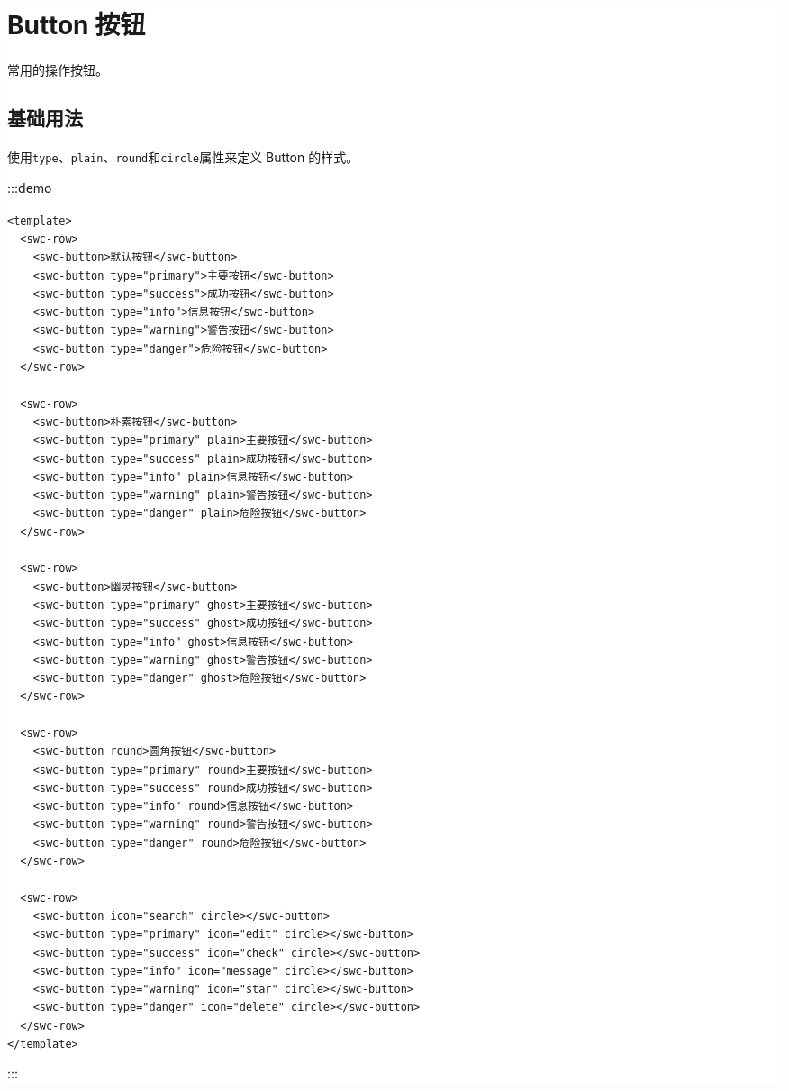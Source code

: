 
# Button 按钮

常用的操作按钮。

## 基础用法

使用`type`、`plain`、`round`和`circle`属性来定义 Button 的样式。

:::demo

```vue
<template>
  <swc-row>
    <swc-button>默认按钮</swc-button>
    <swc-button type="primary">主要按钮</swc-button>
    <swc-button type="success">成功按钮</swc-button>
    <swc-button type="info">信息按钮</swc-button>
    <swc-button type="warning">警告按钮</swc-button>
    <swc-button type="danger">危险按钮</swc-button>
  </swc-row>

  <swc-row>
    <swc-button>朴素按钮</swc-button>
    <swc-button type="primary" plain>主要按钮</swc-button>
    <swc-button type="success" plain>成功按钮</swc-button>
    <swc-button type="info" plain>信息按钮</swc-button>
    <swc-button type="warning" plain>警告按钮</swc-button>
    <swc-button type="danger" plain>危险按钮</swc-button>
  </swc-row>

  <swc-row>
    <swc-button>幽灵按钮</swc-button>
    <swc-button type="primary" ghost>主要按钮</swc-button>
    <swc-button type="success" ghost>成功按钮</swc-button>
    <swc-button type="info" ghost>信息按钮</swc-button>
    <swc-button type="warning" ghost>警告按钮</swc-button>
    <swc-button type="danger" ghost>危险按钮</swc-button>
  </swc-row>

  <swc-row>
    <swc-button round>圆角按钮</swc-button>
    <swc-button type="primary" round>主要按钮</swc-button>
    <swc-button type="success" round>成功按钮</swc-button>
    <swc-button type="info" round>信息按钮</swc-button>
    <swc-button type="warning" round>警告按钮</swc-button>
    <swc-button type="danger" round>危险按钮</swc-button>
  </swc-row>

  <swc-row>
    <swc-button icon="search" circle></swc-button>
    <swc-button type="primary" icon="edit" circle></swc-button>
    <swc-button type="success" icon="check" circle></swc-button>
    <swc-button type="info" icon="message" circle></swc-button>
    <swc-button type="warning" icon="star" circle></swc-button>
    <swc-button type="danger" icon="delete" circle></swc-button>
  </swc-row>
</template>

```
:::
